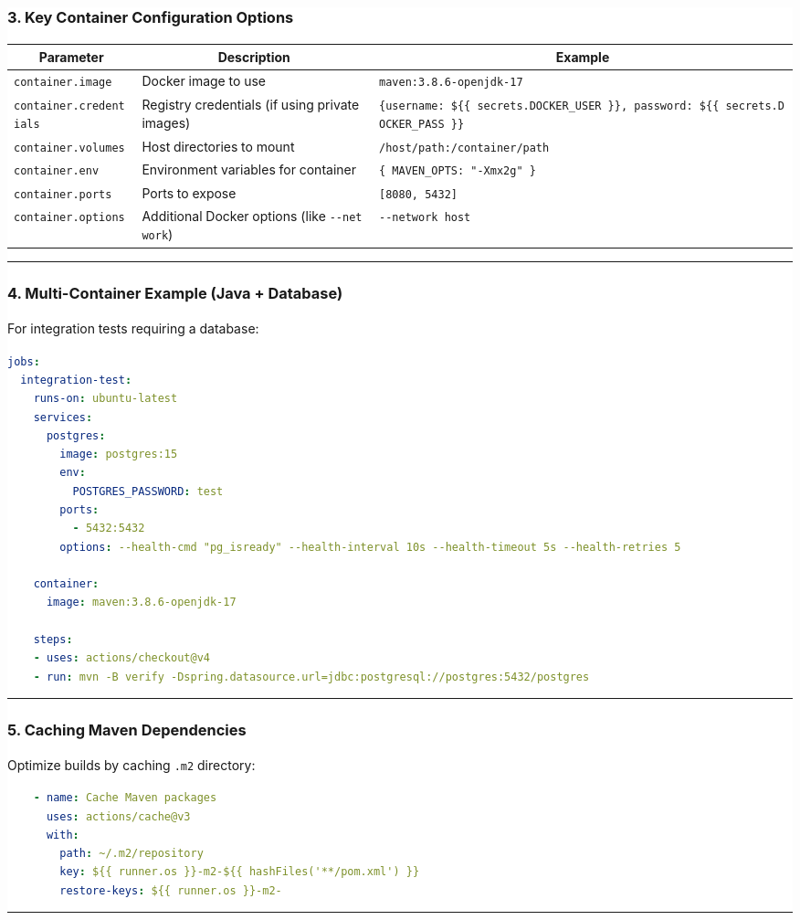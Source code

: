 
### **3. Key Container Configuration Options**

| Parameter       | Description                                                                 | Example                          |
|-----------------|-----------------------------------------------------------------------------|----------------------------------|
| `container.image` | Docker image to use                                                      | `maven:3.8.6-openjdk-17`         |
| `container.credentials` | Registry credentials (if using private images)                       | `{username: ${{ secrets.DOCKER_USER }}, password: ${{ secrets.DOCKER_PASS }}` |
| `container.volumes` | Host directories to mount                                               | `/host/path:/container/path`     |
| `container.env` | Environment variables for container                                      | `{ MAVEN_OPTS: "-Xmx2g" }`       |
| `container.ports` | Ports to expose                                                        | `[8080, 5432]`                   |
| `container.options` | Additional Docker options (like `--network`)                           | `--network host`                 |

---

### **4. Multi-Container Example (Java + Database)**
For integration tests requiring a database:

```yaml
jobs:
  integration-test:
    runs-on: ubuntu-latest
    services:
      postgres:
        image: postgres:15
        env:
          POSTGRES_PASSWORD: test
        ports:
          - 5432:5432
        options: --health-cmd "pg_isready" --health-interval 10s --health-timeout 5s --health-retries 5

    container:
      image: maven:3.8.6-openjdk-17

    steps:
    - uses: actions/checkout@v4
    - run: mvn -B verify -Dspring.datasource.url=jdbc:postgresql://postgres:5432/postgres
```

---

### **5. Caching Maven Dependencies**
Optimize builds by caching `.m2` directory:

```yaml
    - name: Cache Maven packages
      uses: actions/cache@v3
      with:
        path: ~/.m2/repository
        key: ${{ runner.os }}-m2-${{ hashFiles('**/pom.xml') }}
        restore-keys: ${{ runner.os }}-m2-
```

---